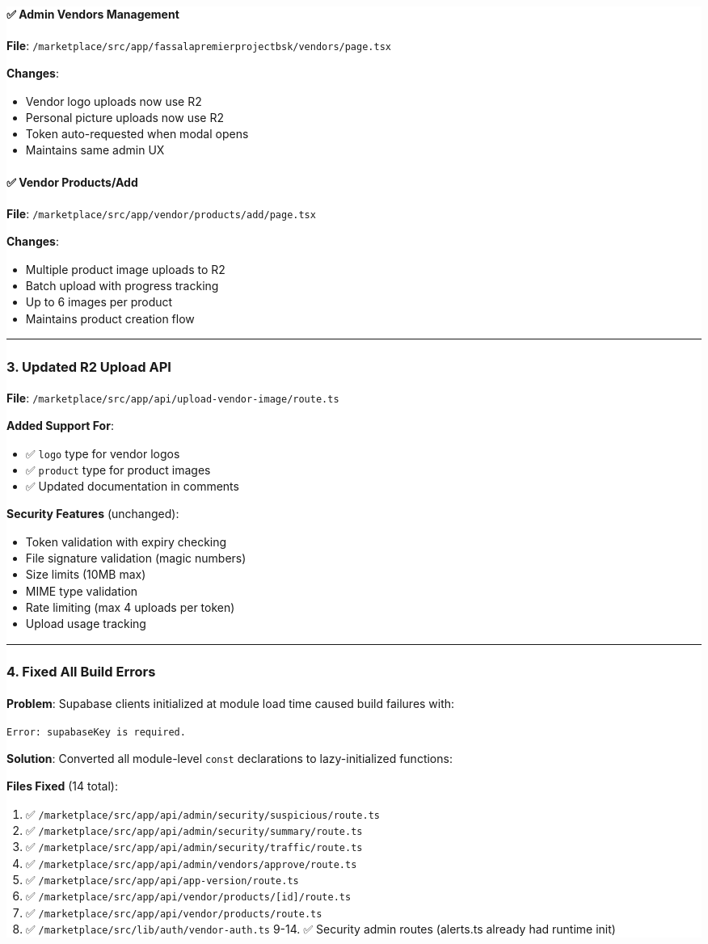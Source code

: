 #### ✅ Admin Vendors Management
**File**: `/marketplace/src/app/fassalapremierprojectbsk/vendors/page.tsx`

**Changes**:
- Vendor logo uploads now use R2
- Personal picture uploads now use R2
- Token auto-requested when modal opens
- Maintains same admin UX

#### ✅ Vendor Products/Add
**File**: `/marketplace/src/app/vendor/products/add/page.tsx`

**Changes**:
- Multiple product image uploads to R2
- Batch upload with progress tracking
- Up to 6 images per product
- Maintains product creation flow

---

### 3. Updated R2 Upload API

**File**: `/marketplace/src/app/api/upload-vendor-image/route.ts`

**Added Support For**:
- ✅ `logo` type for vendor logos
- ✅ `product` type for product images
- ✅ Updated documentation in comments

**Security Features** (unchanged):
- Token validation with expiry checking
- File signature validation (magic numbers)
- Size limits (10MB max)
- MIME type validation
- Rate limiting (max 4 uploads per token)
- Upload usage tracking

---

### 4. Fixed All Build Errors

**Problem**: Supabase clients initialized at module load time caused build failures with:
```
Error: supabaseKey is required.
```

**Solution**: Converted all module-level `const` declarations to lazy-initialized functions:

**Files Fixed** (14 total):
1. ✅ `/marketplace/src/app/api/admin/security/suspicious/route.ts`
2. ✅ `/marketplace/src/app/api/admin/security/summary/route.ts`
3. ✅ `/marketplace/src/app/api/admin/security/traffic/route.ts`
4. ✅ `/marketplace/src/app/api/admin/vendors/approve/route.ts`
5. ✅ `/marketplace/src/app/api/app-version/route.ts`
6. ✅ `/marketplace/src/app/api/vendor/products/[id]/route.ts`
7. ✅ `/marketplace/src/app/api/vendor/products/route.ts`
8. ✅ `/marketplace/src/lib/auth/vendor-auth.ts`
9-14. ✅ Security admin routes (alerts.ts already had runtime init)
